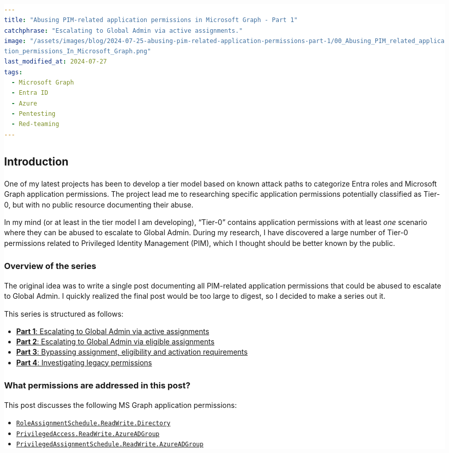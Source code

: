 ```yaml
---
title: "Abusing PIM-related application permissions in Microsoft Graph - Part 1"
catchphrase: "Escalating to Global Admin via active assignments."
image: "/assets/images/blog/2024-07-25-abusing-pim-related-application-permissions-part-1/00_Abusing_PIM_related_application_permissions_In_Microsoft_Graph.png"
last_modified_at: 2024-07-27
tags:
  - Microsoft Graph
  - Entra ID
  - Azure
  - Pentesting
  - Red-teaming
---
```


## Introduction

One of my latest projects has been to develop a tier model based on known attack paths to categorize Entra roles and Microsoft Graph application permissions. The project lead me to researching specific application permissions potentially classified as Tier-0, but with no public resource documenting their abuse.

In my mind (or at least in the tier model I am developing), “Tier-0” contains application permissions with at least *one* scenario where they can be abused to escalate to Global Admin. During my research, I have discovered a large number of Tier-0 permissions related to Privileged Identity Management (PIM), which I thought should be better known by the public.

### Overview of the series

The original idea was to write a single post documenting all PIM-related application permissions that could be abused to escalate to Global Admin. I quickly realized the final post would be too large to digest, so I decided to make a series out it. 

This series is structured as follows:
- [**Part 1**: Escalating to Global Admin via active assignments](https://www.emiliensocchi.io/abusing-pim-related-application-permissions-in-microsoft-graph-part-1)
- [**Part 2**: Escalating to Global Admin via eligible assignments](https://www.emiliensocchi.io/abusing-pim-related-application-permissions-in-microsoft-graph-part-2)
- [**Part 3**: Bypassing assignment, eligibility and activation requirements](https://www.emiliensocchi.io/abusing-pim-related-application-permissions-in-microsoft-graph-part-3)
- [**Part 4**: Investigating legacy permissions](https://www.emiliensocchi.io/abusing-pim-related-application-permissions-in-microsoft-graph-part-4)

### What permissions are addressed in this post?

This post discusses the following MS Graph application permissions:
- [`RoleAssignmentSchedule.ReadWrite.Directory`](https://learn.microsoft.com/en-us/graph/permissions-reference#roleassignmentschedulereadwritedirectory)
- [`PrivilegedAccess.ReadWrite.AzureADGroup`](https://learn.microsoft.com/en-us/graph/permissions-reference#privilegedaccessreadwriteazureadgroup)
- [`PrivilegedAssignmentSchedule.ReadWrite.AzureADGroup`](https://learn.microsoft.com/en-us/graph/permissions-reference#privilegedassignmentschedulereadwriteazureadgroup)
